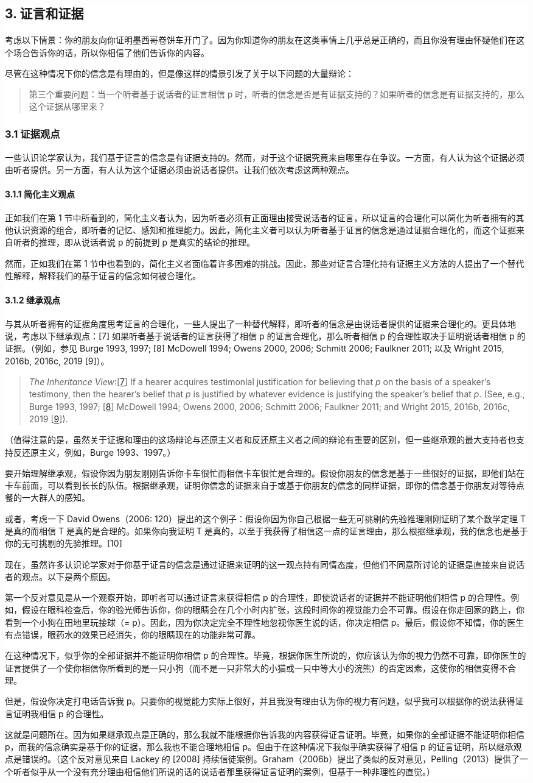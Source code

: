 ## 3. 证言和证据

考虑以下情景：你的朋友向你证明墨西哥卷饼车开门了。因为你知道你的朋友在这类事情上几乎总是正确的，而且你没有理由怀疑他们在这个场合告诉你的话，所以你相信了他们告诉你的内容。

尽管在这种情况下你的信念是有理由的，但是像这样的情景引发了关于以下问题的大量辩论：

> 第三个重要问题：当一个听者基于说话者的证言相信 p 时，听者的信念是否是有证据支持的？如果听者的信念是有证据支持的，那么这个证据从哪里来？

### 3.1 证据观点

一些认识论学家认为，我们基于证言的信念是有证据支持的。然而，对于这个证据究竟来自哪里存在争议。一方面，有人认为这个证据必须由听者提供。另一方面，有人认为这个证据必须由说话者提供。让我们依次考虑这两种观点。

#### 3.1.1 简化主义观点

正如我们在第 1 节中所看到的，简化主义者认为，因为听者必须有正面理由接受说话者的证言，所以证言的合理化可以简化为听者拥有的其他认识资源的组合，即听者的记忆、感知和推理能力。因此，简化主义者可以认为听者基于证言的信念是通过证据合理化的，而这个证据来自听者的推理，即从说话者说 p 的前提到 p 是真实的结论的推理。

然而，正如我们在第 1 节中也看到的，简化主义者面临着许多困难的挑战。因此，那些对证言合理化持有证据主义方法的人提出了一个替代性解释，解释我们的基于证言的信念如何被合理化。

#### 3.1.2 继承观点

与其从听者拥有的证据角度思考证言的合理化，一些人提出了一种替代解释，即听者的信念是由说话者提供的证据来合理化的。更具体地说，考虑以下继承观点：[7] 如果听者基于说话者的证言获得了相信 p 的证言合理化，那么听者相信 p 的合理性取决于证明说话者相信 p 的证据。（例如，参见 Burge 1993, 1997; [8] McDowell 1994; Owens 2000, 2006; Schmitt 2006; Faulkner 2011; 以及 Wright 2015, 2016b, 2016c, 2019 [9]）。

> *The Inheritance View*:[[7](https://plato.stanford.edu/entries/testimony-episprob/notes.html#note-7)] If a hearer acquires testimonial justification for believing that *p* on the basis of a speaker’s testimony, then the hearer’s belief that *p* is justified by whatever evidence is justifying the speaker’s belief that *p*. (See, e.g., Burge 1993, 1997; [[8](https://plato.stanford.edu/entries/testimony-episprob/notes.html#note-8)] McDowell 1994; Owens 2000, 2006; Schmitt 2006; Faulkner 2011; and Wright 2015, 2016b, 2016c, 2019 [[9](https://plato.stanford.edu/entries/testimony-episprob/notes.html#note-9)]).

（值得注意的是，虽然关于证据和理由的这场辩论与还原主义者和反还原主义者之间的辩论有重要的区别，但一些继承观的最大支持者也支持反还原主义，例如，Burge 1993、1997。）

要开始理解继承观，假设你因为朋友刚刚告诉你卡车很忙而相信卡车很忙是合理的。假设你朋友的信念是基于一些很好的证据，即他们站在卡车前面，可以看到长长的队伍。根据继承观，证明你信念的证据来自于或基于你朋友的信念的同样证据，即你的信念基于你朋友对等待点餐的一大群人的感知。

或者，考虑一下 David Owens（2006: 120）提出的这个例子：假设你因为你自己根据一些无可挑剔的先验推理刚刚证明了某个数学定理 T 是真的而相信 T 是真的是合理的。如果你向我证明 T 是真的，以至于我获得了相信这一点的证言理由，那么根据继承观，我的信念也是基于你的无可挑剔的先验推理。[10]

现在，虽然许多认识论学家对于你基于证言的信念是通过证据来证明的这一观点持有同情态度，但他们不同意所讨论的证据是直接来自说话者的观点。以下是两个原因。

第一个反对意见是从一个观察开始，即听者可以通过证言来获得相信 p 的合理性，即使说话者的证据并不能证明他们相信 p 的合理性。例如，假设在眼科检查后，你的验光师告诉你，你的眼睛会在几个小时内扩张，这段时间你的视觉能力会不可靠。假设在你走回家的路上，你看到一个小狗在田地里玩接球（= p）。因此，因为你决定完全不理性地忽视你医生说的话，你决定相信 p。最后，假设你不知情，你的医生有点错误，眼药水的效果已经消失，你的眼睛现在的功能非常可靠。

在这种情况下，似乎你的全部证据并不能证明你相信 p 的合理性。毕竟，根据你医生所说的，你应该认为你的视力仍然不可靠，即你医生的证言提供了一个使你相信你所看到的是一只小狗（而不是一只非常大的小猫或一只中等大小的浣熊）的否定因素，这使你的相信变得不合理。

但是，假设你决定打电话告诉我 p。只要你的视觉能力实际上很好，并且我没有理由认为你的视力有问题，似乎我可以根据你的说法获得证言证明我相信 p 的合理性。

这就是问题所在。因为如果继承观点是正确的，那么我就不能根据你告诉我的内容获得证言证明。毕竟，如果你的全部证据不能证明你相信 p，而我的信念确实是基于你的证据，那么我也不能合理地相信 p。但由于在这种情况下我似乎确实获得了相信 p 的证言证明，所以继承观点是错误的。（这个反对意见来自 Lackey 的 [2008] 持续信徒案例。Graham（2006b）提出了类似的反对意见，Pelling（2013）提供了一个听者似乎从一个没有充分理由相信他们所说的话的说话者那里获得证言证明的案例，但基于一种非理性的直觉。）

